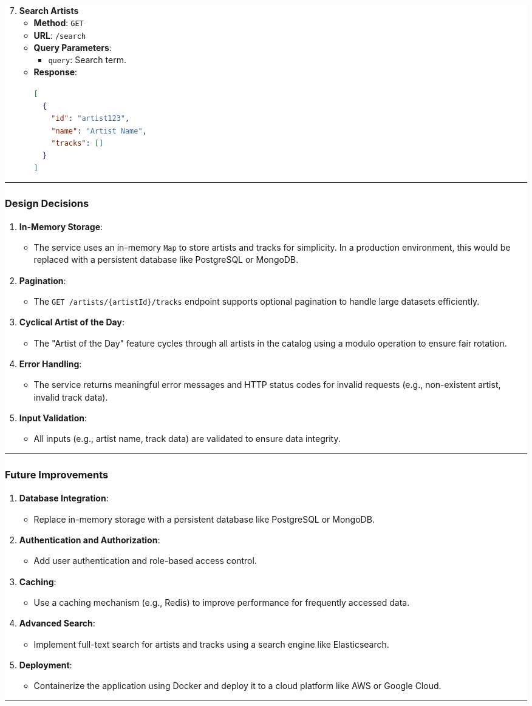 7. **Search Artists**
   - **Method**: `GET`
   - **URL**: `/search`
   - **Query Parameters**:
     - `query`: Search term.
   - **Response**:
     ```json
     [
       {
         "id": "artist123",
         "name": "Artist Name",
         "tracks": []
       }
     ]
     ```

---

### **Design Decisions**

1. **In-Memory Storage**:
   - The service uses an in-memory `Map` to store artists and tracks for simplicity. In a production environment, this would be replaced with a persistent database like PostgreSQL or MongoDB.

2. **Pagination**:
   - The `GET /artists/{artistId}/tracks` endpoint supports optional pagination to handle large datasets efficiently.

3. **Cyclical Artist of the Day**:
   - The "Artist of the Day" feature cycles through all artists in the catalog using a modulo operation to ensure fair rotation.

4. **Error Handling**:
   - The service returns meaningful error messages and HTTP status codes for invalid requests (e.g., non-existent artist, invalid track data).

5. **Input Validation**:
   - All inputs (e.g., artist name, track data) are validated to ensure data integrity.

---

### **Future Improvements**
1. **Database Integration**:
   - Replace in-memory storage with a persistent database like PostgreSQL or MongoDB.

2. **Authentication and Authorization**:
   - Add user authentication and role-based access control.

3. **Caching**:
   - Use a caching mechanism (e.g., Redis) to improve performance for frequently accessed data.

4. **Advanced Search**:
   - Implement full-text search for artists and tracks using a search engine like Elasticsearch.

5. **Deployment**:
   - Containerize the application using Docker and deploy it to a cloud platform like AWS or Google Cloud.

---